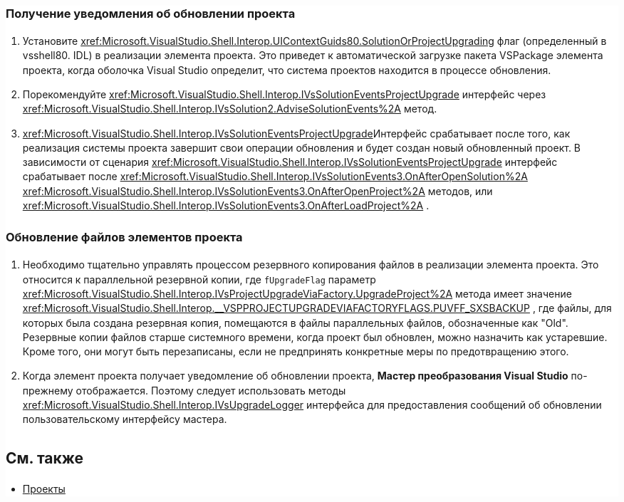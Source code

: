 ### <a name="to-get-the-project-upgrade-notification"></a>Получение уведомления об обновлении проекта

1. Установите <xref:Microsoft.VisualStudio.Shell.Interop.UIContextGuids80.SolutionOrProjectUpgrading> флаг (определенный в vsshell80. IDL) в реализации элемента проекта. Это приведет к автоматической загрузке пакета VSPackage элемента проекта, когда оболочка Visual Studio определит, что система проектов находится в процессе обновления.

2. Порекомендуйте <xref:Microsoft.VisualStudio.Shell.Interop.IVsSolutionEventsProjectUpgrade> интерфейс через <xref:Microsoft.VisualStudio.Shell.Interop.IVsSolution2.AdviseSolutionEvents%2A> метод.

3. <xref:Microsoft.VisualStudio.Shell.Interop.IVsSolutionEventsProjectUpgrade>Интерфейс срабатывает после того, как реализация системы проекта завершит свои операции обновления и будет создан новый обновленный проект. В зависимости от сценария <xref:Microsoft.VisualStudio.Shell.Interop.IVsSolutionEventsProjectUpgrade> интерфейс срабатывает после <xref:Microsoft.VisualStudio.Shell.Interop.IVsSolutionEvents3.OnAfterOpenSolution%2A> <xref:Microsoft.VisualStudio.Shell.Interop.IVsSolutionEvents3.OnAfterOpenProject%2A> методов, или <xref:Microsoft.VisualStudio.Shell.Interop.IVsSolutionEvents3.OnAfterLoadProject%2A> .

### <a name="to-upgrade-the-project-item-files"></a>Обновление файлов элементов проекта

1. Необходимо тщательно управлять процессом резервного копирования файлов в реализации элемента проекта. Это относится к параллельной резервной копии, где `fUpgradeFlag` параметр <xref:Microsoft.VisualStudio.Shell.Interop.IVsProjectUpgradeViaFactory.UpgradeProject%2A> метода имеет значение <xref:Microsoft.VisualStudio.Shell.Interop.__VSPPROJECTUPGRADEVIAFACTORYFLAGS.PUVFF_SXSBACKUP> , где файлы, для которых была создана резервная копия, помещаются в файлы параллельных файлов, обозначенные как "Old". Резервные копии файлов старше системного времени, когда проект был обновлен, можно назначить как устаревшие. Кроме того, они могут быть перезаписаны, если не предпринять конкретные меры по предотвращению этого.

2. Когда элемент проекта получает уведомление об обновлении проекта, **Мастер преобразования Visual Studio** по-прежнему отображается. Поэтому следует использовать методы <xref:Microsoft.VisualStudio.Shell.Interop.IVsUpgradeLogger> интерфейса для предоставления сообщений об обновлении пользовательскому интерфейсу мастера.

## <a name="see-also"></a>См. также

- [Проекты](../../extensibility/internals/projects.md)
